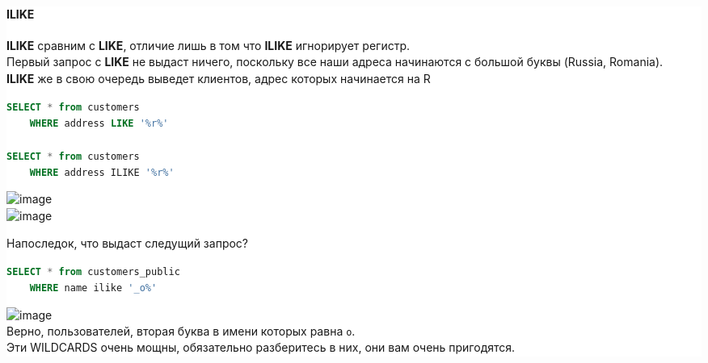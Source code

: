 #### ILIKE
**ILIKE** сравним с **LIKE**, отличие лишь в том что **ILIKE** игнорирует регистр.   
Первый запрос c **LIKE** не выдаст ничего, поскольку все наши адреса начинаются с большой буквы (Russia, Romania).   
**ILIKE** же в свою очередь выведет клиентов, адрес которых начинается на R
```sql
SELECT * from customers
    WHERE address LIKE '%r%'

SELECT * from customers
    WHERE address ILIKE '%r%'
```

![image](https://user-images.githubusercontent.com/48368029/121827961-dfd53f80-ccdf-11eb-9ad8-bf2e2086a270.png)   
![image](https://user-images.githubusercontent.com/48368029/121827970-e95ea780-ccdf-11eb-885f-987ed4bd157a.png)


Напоследок, что выдаст следущий запрос?
```sql
SELECT * from customers_public
    WHERE name ilike '_o%'
```

![image](https://user-images.githubusercontent.com/48368029/121828025-17dc8280-cce0-11eb-96d9-e9546b0aba11.png)  
Верно, пользователей, вторая буква в имени которых равна `о`.  
Эти WILDCARDS очень мощны, обязательно разберитесь в них, они вам очень пригодятся.  
